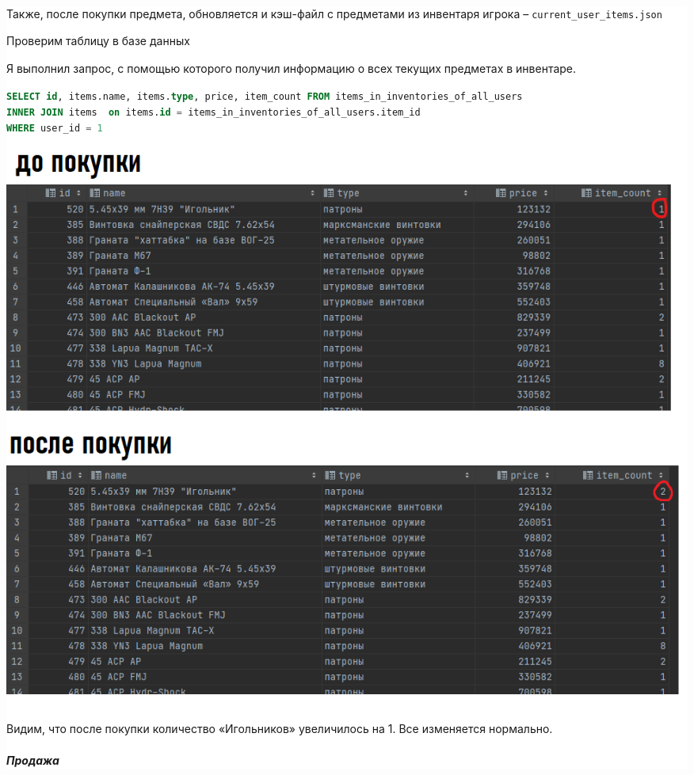 Также, после покупки предмета, обновляется и кэш-файл с предметами из инвентаря игрока – `current_user_items.json`

Проверим таблицу в базе данных

Я выполнил запрос, с помощью которого получил информацию о всех текущих предметах в инвентаре.

```sql
SELECT id, items.name, items.type, price, item_count FROM items_in_inventories_of_all_users
INNER JOIN items  on items.id = items_in_inventories_of_all_users.item_id
WHERE user_id = 1
```
![buy_process_db_check.png](res/screenshots/buy_process_db_check.png)

Видим, что после покупки количество «Игольников» увеличилось на 1. Все изменяется нормально.

##### Продажа
